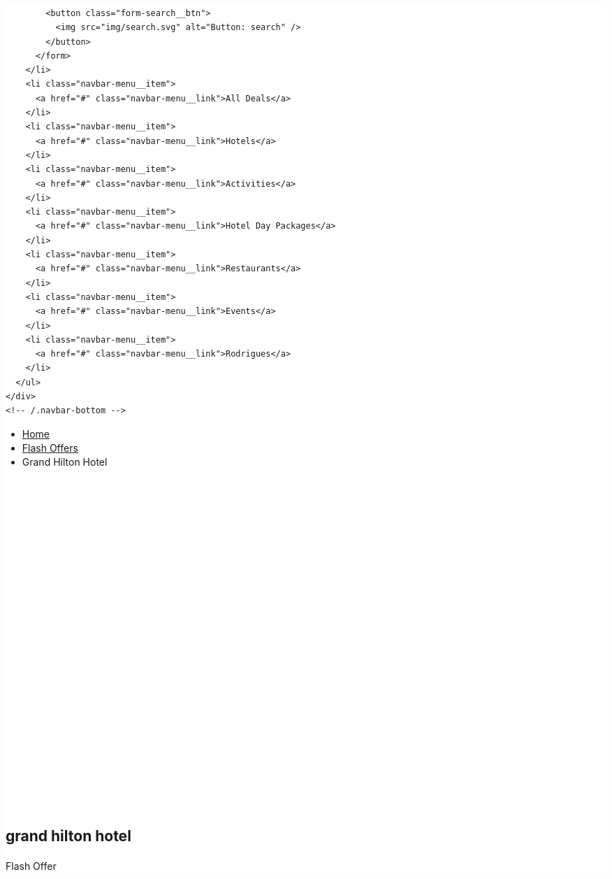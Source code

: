            <button class="form-search__btn">
              <img src="img/search.svg" alt="Button: search" />
            </button>
          </form>
        </li>
        <li class="navbar-menu__item">
          <a href="#" class="navbar-menu__link">All Deals</a>
        </li>
        <li class="navbar-menu__item">
          <a href="#" class="navbar-menu__link">Hotels</a>
        </li>
        <li class="navbar-menu__item">
          <a href="#" class="navbar-menu__link">Activities</a>
        </li>
        <li class="navbar-menu__item">
          <a href="#" class="navbar-menu__link">Hotel Day Packages</a>
        </li>
        <li class="navbar-menu__item">
          <a href="#" class="navbar-menu__link">Restaurants</a>
        </li>
        <li class="navbar-menu__item">
          <a href="#" class="navbar-menu__link">Events</a>
        </li>
        <li class="navbar-menu__item">
          <a href="#" class="navbar-menu__link">Rodrigues</a>
        </li>
      </ul>
    </div>
    <!-- /.navbar-bottom -->
  </header>
  <nav class="breadcrumb container">
    <ul class="breadcrumb-list">
      <li class="breadcrumb-list__link"><a href="#" target="_blank" rel="nofollow noopener">Home</a></li>
      <li class="breadcrumb-list__link"><a href="#" target="_blank" rel="nofollow noopener">Flash Offers</a></li>
      <li class="breadcrumb-list__link">Grand Hilton Hotel</li>
    </ul>
  </nav>
  <section class="hotel">
  <div class="hotel-info container">
    <div class="hotel-info__text">
      <div class="hotel-wrap">
        <div class="stars stars_hotel">
          <svg class="icon" data-aos="fade-up-right" data-aos-delay="200">
            <use xlink:href="img/sprite.svg#star"></use>
          </svg>
          <svg class="icon" data-aos="fade-up-right" data-aos-delay="400">
            <use xlink:href="img/sprite.svg#star"></use>
          </svg>
          <svg class="icon" data-aos="fade-up-right" data-aos-delay="600">
            <use xlink:href="img/sprite.svg#star"></use>
          </svg>
          <svg class="icon" data-aos="fade-up-right" data-aos-delay="800">
            <use xlink:href="img/sprite.svg#star"></use>
          </svg>
          <svg class="icon" data-aos="fade-up-right" data-aos-delay="1000">
            <use xlink:href="img/sprite.svg#star"></use>
          </svg>
        </div>
        <!-- /stars -->
        <h1 class="hotel-name hotel-info__name">grand hilton hotel</h1>
        <span class="offer hotel-info__offer">Flash Offer</span>
      </div>